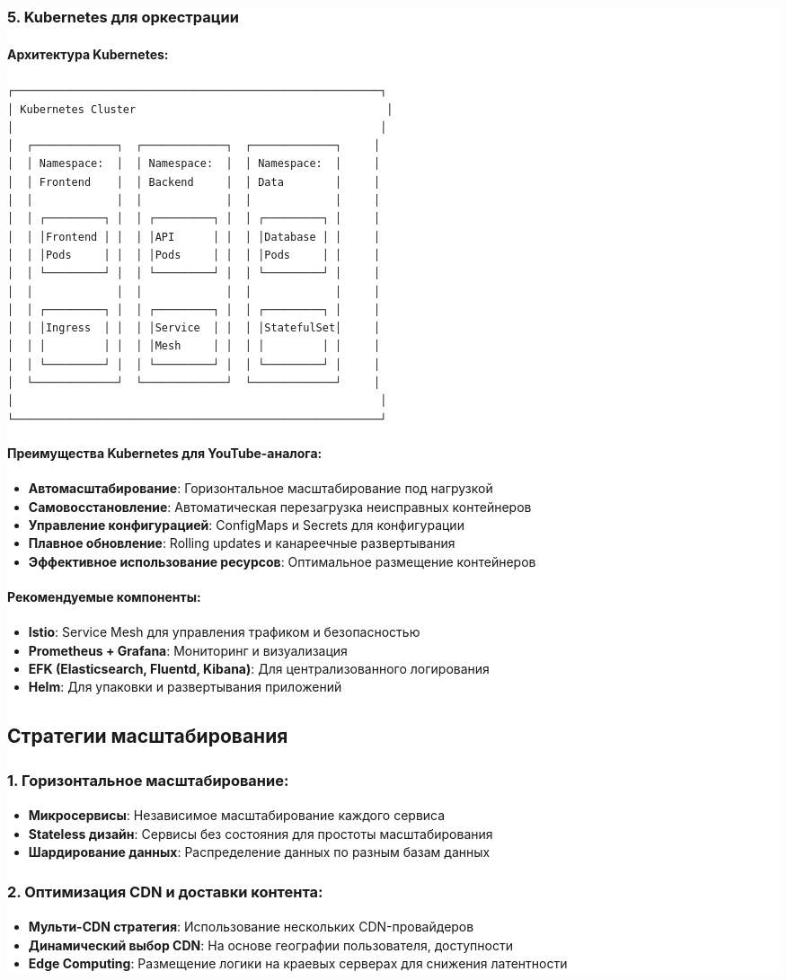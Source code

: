 ### 5. Kubernetes для оркестрации

#### Архитектура Kubernetes:

```
┌─────────────────────────────────────────────────────────┐
│ Kubernetes Cluster                                       │
│                                                         │
│  ┌─────────────┐  ┌─────────────┐  ┌─────────────┐     │
│  │ Namespace:  │  │ Namespace:  │  │ Namespace:  │     │
│  │ Frontend    │  │ Backend     │  │ Data        │     │
│  │             │  │             │  │             │     │
│  │ ┌─────────┐ │  │ ┌─────────┐ │  │ ┌─────────┐ │     │
│  │ │Frontend │ │  │ │API      │ │  │ │Database │ │     │
│  │ │Pods     │ │  │ │Pods     │ │  │ │Pods     │ │     │
│  │ └─────────┘ │  │ └─────────┘ │  │ └─────────┘ │     │
│  │             │  │             │  │             │     │
│  │ ┌─────────┐ │  │ ┌─────────┐ │  │ ┌─────────┐ │     │
│  │ │Ingress  │ │  │ │Service  │ │  │ │StatefulSet│     │
│  │ │         │ │  │ │Mesh     │ │  │ │         │ │     │
│  │ └─────────┘ │  │ └─────────┘ │  │ └─────────┘ │     │
│  └─────────────┘  └─────────────┘  └─────────────┘     │
│                                                         │
└─────────────────────────────────────────────────────────┘
```

#### Преимущества Kubernetes для YouTube-аналога:

- **Автомасштабирование**: Горизонтальное масштабирование под нагрузкой
- **Самовосстановление**: Автоматическая перезагрузка неисправных контейнеров
- **Управление конфигурацией**: ConfigMaps и Secrets для конфигурации
- **Плавное обновление**: Rolling updates и канареечные развертывания
- **Эффективное использование ресурсов**: Оптимальное размещение контейнеров

#### Рекомендуемые компоненты:

- **Istio**: Service Mesh для управления трафиком и безопасностью
- **Prometheus + Grafana**: Мониторинг и визуализация
- **EFK (Elasticsearch, Fluentd, Kibana)**: Для централизованного логирования
- **Helm**: Для упаковки и развертывания приложений

## Стратегии масштабирования

### 1. Горизонтальное масштабирование:

- **Микросервисы**: Независимое масштабирование каждого сервиса
- **Stateless дизайн**: Сервисы без состояния для простоты масштабирования
- **Шардирование данных**: Распределение данных по разным базам данных

### 2. Оптимизация CDN и доставки контента:

- **Мульти-CDN стратегия**: Использование нескольких CDN-провайдеров
- **Динамический выбор CDN**: На основе географии пользователя, доступности
- **Edge Computing**: Размещение логики на краевых серверах для снижения латентности
